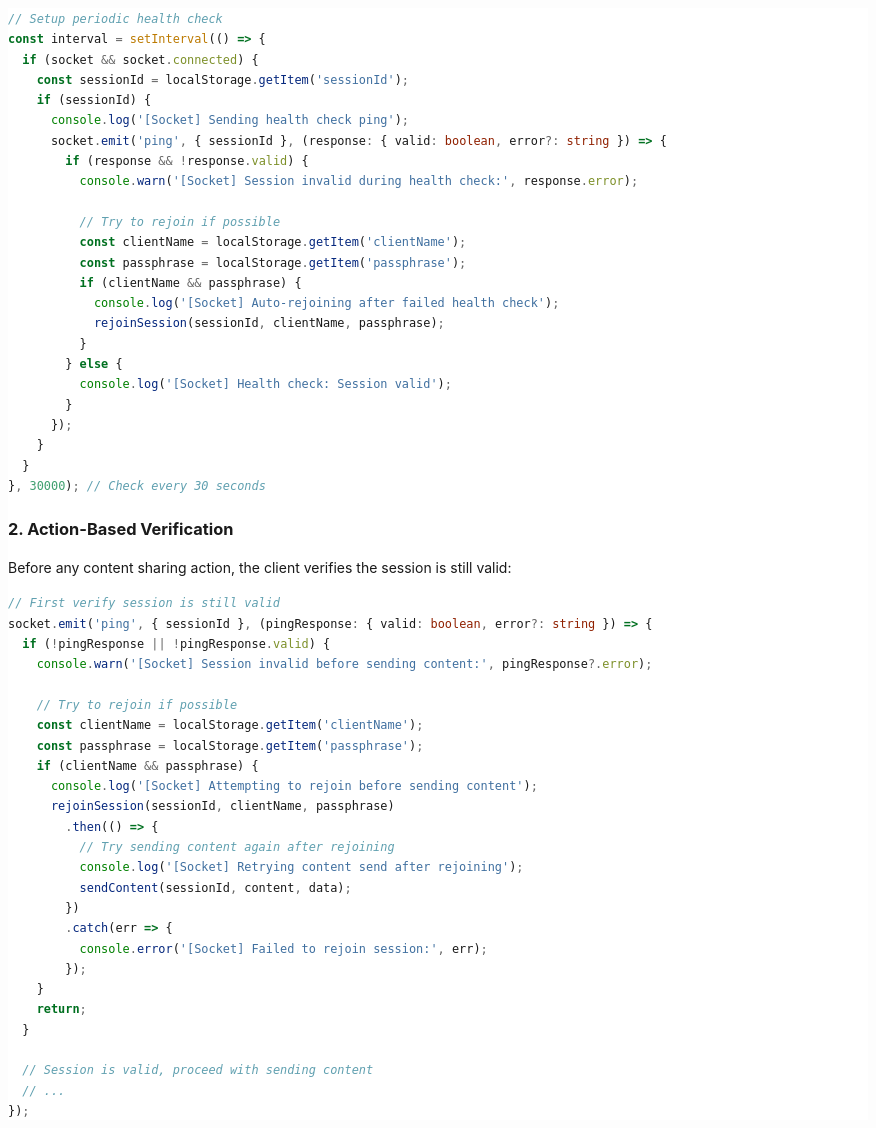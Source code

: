 ```typescript
// Setup periodic health check
const interval = setInterval(() => {
  if (socket && socket.connected) {
    const sessionId = localStorage.getItem('sessionId');
    if (sessionId) {
      console.log('[Socket] Sending health check ping');
      socket.emit('ping', { sessionId }, (response: { valid: boolean, error?: string }) => {
        if (response && !response.valid) {
          console.warn('[Socket] Session invalid during health check:', response.error);
          
          // Try to rejoin if possible
          const clientName = localStorage.getItem('clientName');
          const passphrase = localStorage.getItem('passphrase');
          if (clientName && passphrase) {
            console.log('[Socket] Auto-rejoining after failed health check');
            rejoinSession(sessionId, clientName, passphrase);
          }
        } else {
          console.log('[Socket] Health check: Session valid');
        }
      });
    }
  }
}, 30000); // Check every 30 seconds
```

### 2. Action-Based Verification

Before any content sharing action, the client verifies the session is still valid:

```typescript
// First verify session is still valid
socket.emit('ping', { sessionId }, (pingResponse: { valid: boolean, error?: string }) => {
  if (!pingResponse || !pingResponse.valid) {
    console.warn('[Socket] Session invalid before sending content:', pingResponse?.error);
    
    // Try to rejoin if possible
    const clientName = localStorage.getItem('clientName');
    const passphrase = localStorage.getItem('passphrase');
    if (clientName && passphrase) {
      console.log('[Socket] Attempting to rejoin before sending content');
      rejoinSession(sessionId, clientName, passphrase)
        .then(() => {
          // Try sending content again after rejoining
          console.log('[Socket] Retrying content send after rejoining');
          sendContent(sessionId, content, data);
        })
        .catch(err => {
          console.error('[Socket] Failed to rejoin session:', err);
        });
    }
    return;
  }
  
  // Session is valid, proceed with sending content
  // ...
});
```
